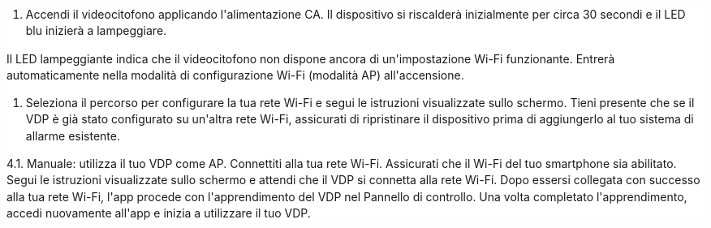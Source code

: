 
1.  Accendi il videocitofono applicando l'alimentazione CA. Il dispositivo si riscalderà inizialmente per circa 30 secondi e il LED blu inizierà a lampeggiare.

Il LED lampeggiante indica che il videocitofono non dispone ancora di un'impostazione Wi-Fi funzionante. Entrerà automaticamente nella modalità di configurazione Wi-Fi (modalità AP) all'accensione.

1.  Seleziona il percorso per configurare la tua rete Wi-Fi e segui le istruzioni visualizzate sullo schermo. Tieni presente che se il VDP è già stato configurato su un'altra rete Wi-Fi, assicurati di ripristinare il dispositivo prima di aggiungerlo al tuo sistema di allarme esistente.

4.1. Manuale: utilizza il tuo VDP come AP. Connettiti alla tua rete Wi-Fi. Assicurati che il Wi-Fi del tuo smartphone sia abilitato. Segui le istruzioni visualizzate sullo schermo e attendi che il VDP si connetta alla rete Wi-Fi. Dopo essersi collegata con successo alla tua rete Wi-Fi, l'app procede con l'apprendimento del VDP nel Pannello di controllo. Una volta completato l'apprendimento, accedi nuovamente all'app e inizia a utilizzare il tuo VDP.
